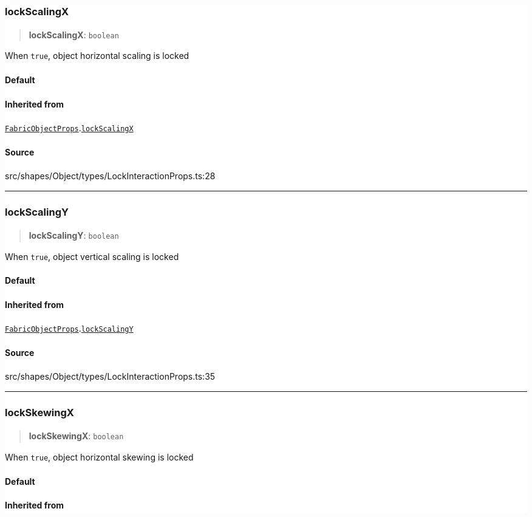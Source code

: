 ### lockScalingX

> **lockScalingX**: `boolean`

When `true`, object horizontal scaling is locked

#### Default

```ts

```

#### Inherited from

[`FabricObjectProps`](FabricObjectProps.md).[`lockScalingX`](FabricObjectProps.md#lockscalingx)

#### Source

src/shapes/Object/types/LockInteractionProps.ts:28

***

### lockScalingY

> **lockScalingY**: `boolean`

When `true`, object vertical scaling is locked

#### Default

```ts

```

#### Inherited from

[`FabricObjectProps`](FabricObjectProps.md).[`lockScalingY`](FabricObjectProps.md#lockscalingy)

#### Source

src/shapes/Object/types/LockInteractionProps.ts:35

***

### lockSkewingX

> **lockSkewingX**: `boolean`

When `true`, object horizontal skewing is locked

#### Default

```ts

```

#### Inherited from

